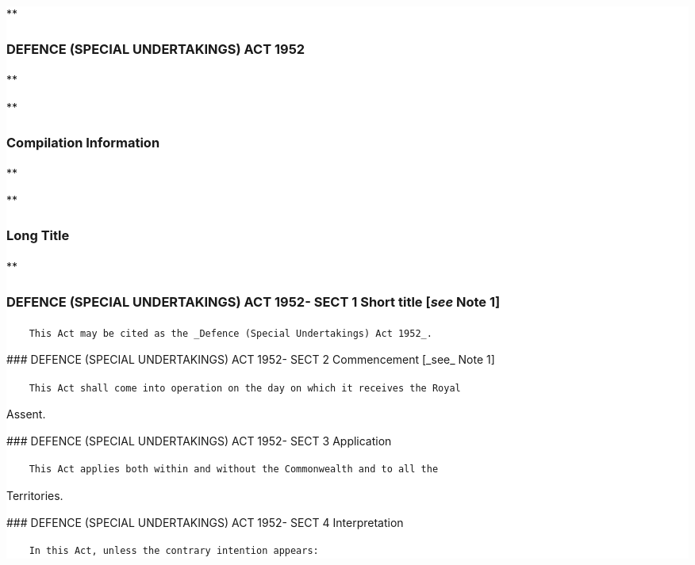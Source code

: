 **

###  DEFENCE (SPECIAL UNDERTAKINGS) ACT 1952 
**


**

###  Compilation Information 
**










**

###  Long Title 
**

###  DEFENCE (SPECIAL UNDERTAKINGS) ACT 1952- SECT 1  Short title [_see_ Note 1] 
<dl compact="">

		This Act may be cited as the _Defence (Special Undertakings) Act 1952_.

 </dl>
###  DEFENCE (SPECIAL UNDERTAKINGS) ACT 1952- SECT 2  Commencement [_see_ Note 1] 
<dl compact="">

		This Act shall come into operation on the day on which it receives the Royal

Assent.

 </dl>
###  DEFENCE (SPECIAL UNDERTAKINGS) ACT 1952- SECT 3  Application 
<dl compact="">

		This Act applies both within and without the Commonwealth and to all the

Territories.

 </dl>
###  DEFENCE (SPECIAL UNDERTAKINGS) ACT 1952- SECT 4  Interpretation 
<dl compact="">

		In this Act, unless the contrary intention appears:

 </dl>
<dl compact=""><dl compact="">
